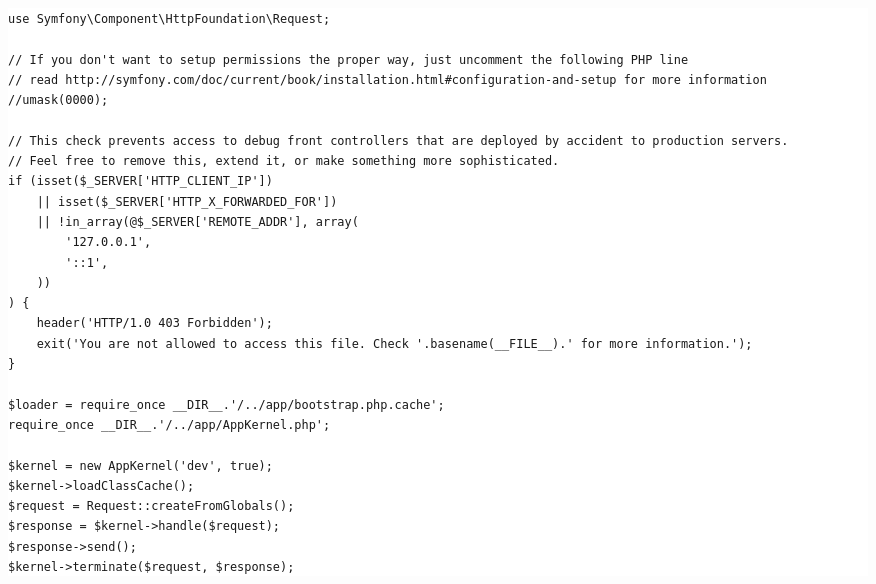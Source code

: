     use Symfony\Component\HttpFoundation\Request;

    // If you don't want to setup permissions the proper way, just uncomment the following PHP line
    // read http://symfony.com/doc/current/book/installation.html#configuration-and-setup for more information
    //umask(0000);

    // This check prevents access to debug front controllers that are deployed by accident to production servers.
    // Feel free to remove this, extend it, or make something more sophisticated.
    if (isset($_SERVER['HTTP_CLIENT_IP'])
        || isset($_SERVER['HTTP_X_FORWARDED_FOR'])
        || !in_array(@$_SERVER['REMOTE_ADDR'], array(
            '127.0.0.1',
            '::1',
        ))
    ) {
        header('HTTP/1.0 403 Forbidden');
        exit('You are not allowed to access this file. Check '.basename(__FILE__).' for more information.');
    }

    $loader = require_once __DIR__.'/../app/bootstrap.php.cache';
    require_once __DIR__.'/../app/AppKernel.php';

    $kernel = new AppKernel('dev', true);
    $kernel->loadClassCache();
    $request = Request::createFromGlobals();
    $response = $kernel->handle($request);
    $response->send();
    $kernel->terminate($request, $response);
